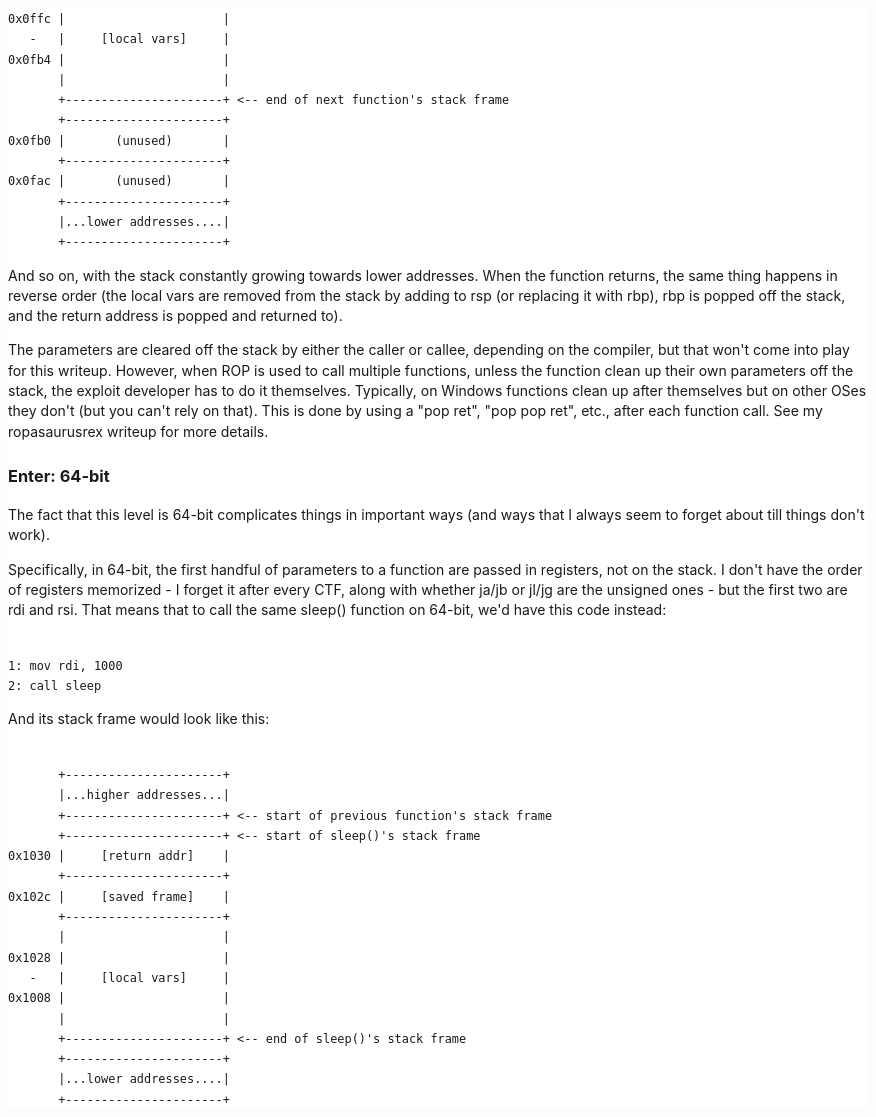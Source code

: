 ```
0x0ffc |                      |
   -   |     [local vars]     |
0x0fb4 |                      |
       |                      |
       +----------------------+ <-- end of next function's stack frame
       +----------------------+
0x0fb0 |       (unused)       |
       +----------------------+
0x0fac |       (unused)       |
       +----------------------+
       |...lower addresses....|
       +----------------------+
```

And so on, with the stack constantly growing towards lower addresses. When the function returns, the same thing happens in reverse order (the local vars are removed from the stack by adding to rsp (or replacing it with rbp), rbp is popped off the stack, and the return address is popped and returned to).

The parameters are cleared off the stack by either the caller or callee, depending on the compiler, but that won't come into play for this writeup. However, when ROP is used to call multiple functions, unless the function clean up their own parameters off the stack, the exploit developer has to do it themselves. Typically, on Windows functions clean up after themselves but on other OSes they don't (but you can't rely on that). This is done by using a "pop ret", "pop pop ret", etc., after each function call. See my ropasaurusrex writeup for more details.

### Enter: 64-bit

The fact that this level is 64-bit complicates things in important ways (and ways that I always seem to forget about till things don't work).

Specifically, in 64-bit, the first handful of parameters to a function are passed in registers, not on the stack. I don't have the order of registers memorized - I forget it after every CTF, along with whether ja/jb or jl/jg are the unsigned ones - but the first two are rdi and rsi. That means that to call the same sleep() function on 64-bit, we'd have this code instead:

```

1: mov rdi, 1000
2: call sleep
```

And its stack frame would look like this:

```

       +----------------------+
       |...higher addresses...|
       +----------------------+ <-- start of previous function's stack frame
       +----------------------+ <-- start of sleep()'s stack frame
0x1030 |     [return addr]    |
       +----------------------+
0x102c |     [saved frame]    |
       +----------------------+
       |                      |
0x1028 |                      |
   -   |     [local vars]     |
0x1008 |                      |
       |                      |
       +----------------------+ <-- end of sleep()'s stack frame
       +----------------------+
       |...lower addresses....|
       +----------------------+
```
